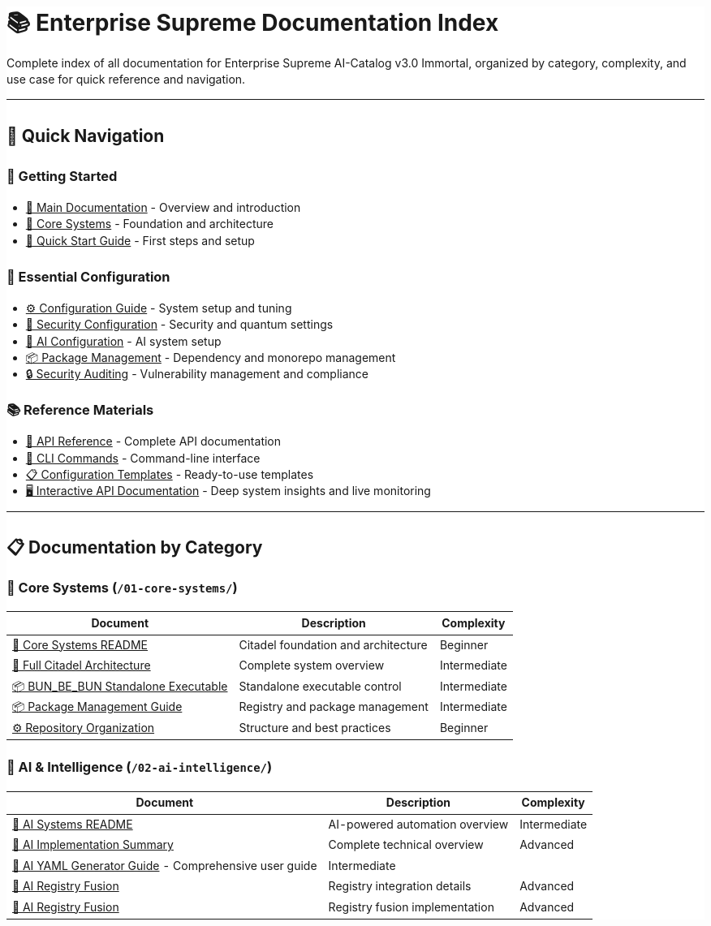 # 📚 **Enterprise Supreme Documentation Index**

Complete index of all documentation for Enterprise Supreme AI-Catalog v3.0 Immortal, organized by category, complexity, and use case for quick reference and navigation.

---

## 🚀 **Quick Navigation**

### **🎯 Getting Started**
- [📖 Main Documentation](./README.md) - Overview and introduction
- [🏰 Core Systems](./01-core-systems/README.md) - Foundation and architecture
- [🚀 Quick Start Guide](./10-training/README.md#getting-started) - First steps and setup

### **🔧 Essential Configuration**
- [⚙️ Configuration Guide](./09-configuration/README.md) - System setup and tuning
- [🔐 Security Configuration](./09-configuration/README.md#security-configuration) - Security and quantum settings
- [🤖 AI Configuration](./09-configuration/README.md#ai-configuration) - AI system setup
- [📦 Package Management](./12-package-management/README.md) - Dependency and monorepo management
- [🔒 Security Auditing](./13-security-auditing/README.md) - Vulnerability management and compliance

### **📚 Reference Materials**
- [📖 API Reference](./08-api-reference/README.md) - Complete API documentation
- [🔧 CLI Commands](./08-api-reference/README.md#cli-command-reference) - Command-line interface
- [📋 Configuration Templates](./09-configuration/README.md#configuration-templates) - Ready-to-use templates
- [🖥️ Interactive API Documentation](./11-interactive-api-docs/README.md) - Deep system insights and live monitoring

---

## 📋 **Documentation by Category**

### **🏰 Core Systems** (`/01-core-systems/`)
| Document | Description | Complexity |
|----------|-------------|------------|
| [📖 Core Systems README](./01-core-systems/README.md) | Citadel foundation and architecture | Beginner |
| [🏰 Full Citadel Architecture](./01-core-systems/CITADEL-ARCHITECTURE.md) | Complete system overview | Intermediate |
| [📦 BUN_BE_BUN Standalone Executable](./01-core-systems/BUN-BE-BUN-STANDALONE-EXECUTABLE.md) | Standalone executable control | Intermediate |
| [📦 Package Management Guide](./01-core-systems/LOCAL-REGISTRY.md) | Registry and package management | Intermediate |
| [⚙️ Repository Organization](./01-core-systems/REPOSITORY-ORGANIZATION.md) | Structure and best practices | Beginner |

### **🤖 AI & Intelligence** (`/02-ai-intelligence/`)
| Document | Description | Complexity |
|----------|-------------|------------|
| [📖 AI Systems README](./02-ai-intelligence/README.md) | AI-powered automation overview | Intermediate |
| [🧠 AI Implementation Summary](./02-ai-intelligence/AI-IMPLEMENTATION-SUMMARY.md) | Complete technical overview | Advanced |
| [🎯 AI YAML Generator Guide](./02-ai-intelligence/AI-YAML-GENERATOR.md) - Comprehensive user guide | Intermediate |
| [🔗 AI Registry Fusion](./02-ai-intelligence/AI-REGISTRY-FUSION-COMPLETE.md) | Registry integration details | Advanced |
| [🔀 AI Registry Fusion](./02-ai-intelligence/AI-REGISTRY-FUSION.md) | Registry fusion implementation | Advanced |
